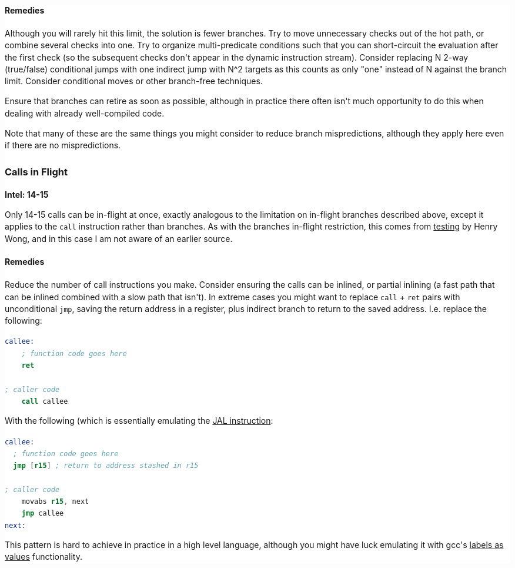 #### Remedies

Although you will rarely hit this limit, the solution is fewer branches. Try to move unnecessary checks out of the hot path, or combine several checks into one. Try to organize multi-predicate conditions such that you can short-circuit the evaluation after the first check (so the subsequent checks don't appear in the dynamic instruction stream). Consider replacing N 2-way (true/false) conditional jumps with one indirect jump with N^2 targets as this counts as only "one" instead of N against the branch limit. Consider conditional moves or other branch-free techniques.

Ensure that branches can retire as soon as possible, although in practice there often isn't much opportunity to do this when dealing with already well-compiled code.

Note that many of these are the same things you might consider to reduce branch mispredictions, although they apply here even if there are no mispredictions.

### Calls in Flight

**Intel: 14-15**

Only 14-15 calls can be in-flight at once, exactly analogous to the limitation on in-flight branches described above, except it applies to the `call` instruction rather than branches. As with the branches in-flight restriction, this comes from [testing](http://blog.stuffedcow.net/2018/04/ras-microbenchmarks/#inflight) by Henry Wong, and in this case I am not aware of an earlier source.

#### Remedies

Reduce the number of call instructions you make. Consider ensuring the calls can be inlined, or partial inlining (a fast path that can be inlined combined with a slow path that isn't). In extreme cases you might want to replace `call` + `ret` pairs with unconditional `jmp`, saving the return address in a register, plus indirect branch to return to the saved address. I.e. replace the following:

~~~nasm
callee:
    ; function code goes here
    ret

; caller code
    call callee
~~~

With the following (which is essentially emulating the [JAL instruction](https://en.wikibooks.org/wiki/MIPS_Assembly/Control_Flow_Instructions#Jump_and_Link):

~~~nasm
callee:
  ; function code goes here
  jmp [r15] ; return to address stashed in r15

; caller code
    movabs r15, next
    jmp callee
next:
~~~

This pattern is hard to achieve in practice in a high level language, although you might have luck emulating it with gcc's [labels as values](https://gcc.gnu.org/onlinedocs/gcc/Labels-as-Values.html) functionality.


[^iclstore]: Two stores can be sustained only with significant restrictions on the store pattern, as detailed below.
[^armstp]: Both of the Arm CPUs on this list support `LDP` and `STP` instructions which store a _pair_ of registers, and both can merge this into a single wider store so it only counts as one access and such paired accesses also count as one access in this table.
[^recentintel]: Every mainstream core since Sandy Bridge (inclusive) has two read ports.
[^zen3ll]: Zen 3 can do three general-purpose loads per cycle, but only two vector (128b or larger) loads per cycle.
[^gatherdd]: Meaning that the maximum theoretical throughput is 1 per 4 cycles on Intel based on the load limit, while the actual measured throughput is slightly worse at 1 per 5. Most of the gather instructions follow this pattern: a throuhgput 1 or 2 cycles worse than that suggested by the load limit.
[^simdloadex]: As mentioned, Zen 1 can only do one 256-bit load per cycle, but two loads of other types, and Zen 3 can do two vector loads but three loads of other types. Still, vector loads, when they can be used, are usually very advantageous on these CPUs. 
[^zen3store]: On Zen 3, only 64-bit or smaller stores from general purpose stores can achieve two per cycle. Vector stores are limited to one per cycle.
[^radix]: One to move the element to a bucket and one to update the bucket pointer.
[^amdunalignedstore]: I'm weaseling around here because it is possible that this penalty isn't cumulative with other stores but just represents worst case where many such stores occur back-to-back but the performance when mixed with non-crossing stores is better than this worst case. For example 5 non-crossing store + 1 crossing one might not count as 10 but rather 6 or 7. More testing needed on that one. Suffice it to say you should avoid boundary-crossing stores if you can. Additional details [at RWT](https://www.realworldtech.com/forum/?threadid=176780&curpostid=176849).
[^combinedwhy]: One reason these limits arise is that both loads and stores require an address generation unit to perform addressing calculations. These units are shared between load and store units, and there may be fewer of these units than there are load and store units. Other reasons include a limited number of busses to/from the L1 cache and or sharing of resources between the read and write ports of the L1 cache.
[^fused-domain]: The distinction between fused domain and unfused domain uops applies to instructions with a memory source or destination. For example, an instruction like `add eax, [rsp]` means "add the value pointed to by `rsp` to register `eax`. During execution, two separate micro-operations are created: one for the load and for the `add` instruction, this is the so-called *unfused domain*. However, prior to execution, the uops are kept together and only count as one against the pipeline width limit, this is the so called *fused domain*. Good list of instruction characteristics like [Agner Fog's instruction tables](https://www.agner.org/optimize/#manual_instr_tab) list both values. AMD macro-operations are largely similar to Intel fused-domain ops.
[^ICL]: Reported to be increased to 5 on just-released-but-not-yet-tested Sunny Cove chips.
[^sum-halves]: You can this benchmark from [uarch-bench](https://github.com/travisdowns/uarch-bench):  `./uarch-bench.sh --test-name=cpp/sum-halves`
[^extra-3]: Well it's not exactly 14, it's 14.03 - the extra 0.03 mostly comes from the fact that we call the benchmark repeatedly using an outer loop. Every time the sum loop terminates (it iterates over an array of 1024 elements), we suffer a branch misprediction and the CPU has gone ahead and executed an extra (falsely speculated) iteration or so of the loop, which is wasted work. You can see this by comparing with `uops_retired.retire_slots` which is also issued uops, but only counting ones which actually retired and not those which were on wrongly speculated path: this reads 14.01, so 2 out of 3 extra uops came from the misprediction. The other uop is just the outer loop overhead.
[^gcc-notgreat]: It puts in a ton of [unnecessary shuffles](https://gist.github.com/travisdowns/9216bffba33876ee578aa0bb74b3c8f2) probably to try reproduce the exact structure of the unrolled-by-two loop (removing the unroll is likely to help). In gcc's defense, clang 5 does even worse, running almost twice as slow as gcc.
[^delamopt]: Not _fully described_ is basically a ephemism for (partly) _wrong_. The manual describes a test you can use to determine if delamination will occur, but it gives the wrong result for many instructions.
[^issued]: Here I'm using _issued_ as Intel uses it, indicating the moment an operation is renamed and send to the reservation station (RS) awaiting execution (which can happen after all its operands are ready). At the moment the operation leaves the reservation station to execute it is said to be dispatched. This terminology is exactly reversed from that used by some other CPU documentation and most academic literature: the terms _issue_ and _dispatch_ are also used but with meanings flipped.
[^ports]: We are going to mostly gloss over the difference between ports and execution units here. In practice, operations are not dispatched directly to an execution unit, but rather pass though a numbered port, and we treat the port as the constrained resource. The relationship between ports and execution units is normally 1:N (i.e., each port gates access a private group of EUs), but other arrangements are possible.
[^written-weirdly]: Yes, it's written kind of weirdly because this generates better assembly than say a forwards for loop. In particular, we want the final check to be for `i != 0`, since that comes for free on x86 (the result of the `i -= 2` will set the zero flag), which ends up dictating the rest of the loop. Another possibility is to adjust the `data` pointer which lets you use `i` and `i + 1` as the indices into the array.
[^delam2]: Well, on Haswell and later there are 5 fused-domain uops, but on earlier architectures there are 7, because `ecx, DWORD PTR [rdi+r8*4]` cannot fully fuse due to its use of an indexed addressing mode (i.e., so-called delamination occurs).
[^add-indirect]: You can run the tests for this item yourself in uarch-bench with `./uarch-bench.sh --timer=perf --test-name=cpp/add-indirect*`.
[^vector-scalar]: In fact, in a twist of irony, the most efficient way to get stuff from vector registers into scalar registers, in a throughput sense, is to store it to memory and then reload each item one-by-one into scalar registers. So vector loads cannot help you break the load speed limit if you need all loaded values in scalar registers.
[^portable]: The dance with `std::memcpy` makes this _legal_ C++, but it's still not portable in principle: it could produce different results on machines with really weird endianess (neither little nor big endian). The values of `sum1` and `sum2` will be reversed on little vs big-endian machines, although the final result `sum1 + sum2` will be the same.
[^srcdest]: Note that in `imul eax,DWORD PTR [rdi]` register `eax` is use both as one of the arguments for the multiply, and as the result register, in the same way as `y *= x` means `y = y * x`. Such "two operand" instructions where the destination is the same as one of the operands forms are common in x86, especially in scalar code where they are usually the only option - although new SIMD instructions using the AVX and subsequent instruction sets use three argument forms, like `vpaddb xmm0, xmm1, xmm2` where the destination is distinct from the sources. Most other extant ISAs, usually RISC or RISC-influenced, have always used the three operand form.
[^assoc]: I mention _integer_ multiplication for a reason: this property does not apply to floating point multiplication as performed by CPUs, and the same is true for most of the usual mathematic properties of operators when applied to floating point. For this reason, compilers often cannot perform transformations that they could for integer math, because it might change the result, even if only slightly. The result won't necessarily be _worse_ - just different than if the operations had occurred in source order. You can loosen these chains that hold the compiler back with `-ffast-math`.
[^rmwnote]: Possibly also including RMW and compare-with-memory instructions, but it depends on the flags implementation. Current Intel chips seem to include flag register bits attached to each integer PRF entry, so an instruction that produces flags consumes a PRF entry even if it does not also produce an integer result.
[^sklfe]: Complete up until Broadwell more or less. The guide does not reflect some newer changes such as the uop cache granularity being 64 bytes rather than 32 bytes on Skylake.
[^lsdno]: Note that LSD doesn't appear here, because there the measurement doesn't make sense - these numbers represent the rate at which each decoding-type component can deliver uops to the IDQ, but the LSD is *inside* the IDQ: when active the renamer repeatedly accesses the uops in the IDQ without consuming them. So there is no delivery rate to the IDQ because no uops are delivered.
[^speedlemire]: I think this speed limit term came from [Daniel Lemire](https://lemire.me). I guess I liked it because I have used it a lot since then.
[^thatsaid]: That said, I am quite sure you can reach or at least approach closely these limits as I've tested most of them myself. Sure, a lot of these are micro-benchmarks, but you can get there in real code too. If you find some code that you think should reach a limit, but can't - I'm interested to hear about it.
[^bankconf]: Bank conflicts occur in a banked cache design when two loads try to access the same bank. [Per Fabian](https://twitter.com/rygorous/status/1138934828198326272) Ivy Bridge and earlier had banked cache designs, as does Zen1. The Intel chips have 16 banks per line (bank selected by bits `[5:2]` of the address), while Zen1 has 8 banks per line (bits `[5:3]` used). A load uses any bank it overlaps. I also find bank-conflict like effects on Graviton 2 (only tested for stores) as many patterns of stores, especially unaligned, achieve less than the theoretical maximum of 2/cycle -- even when the stores are all to the same cache line.
[^snote]: In this table, note that the Intel and Zen scheduler (RS) sizes are not directly comparable, since Intel uses a unified scheduler for GP and SIMD ops, with "all" (actually most) scheduler entries available to most uops, while AMD has one scheduler (RS) per port. The numbers shown for AMD are the sum of all the ALU and AGU scheduler sizes.
[^zensched]: The Zen scheduler has 4x14 GP ALU schedulers, a 96 entry FP scheduler and 2x14 AGU/mem schedulers.
[^zen2sched]: The Zen 2 scheduler has 4x16 GP ALU schedulers, a 96 entry (?) FP scheduler and a 1x28 AGU/mem scheduler for a total of 188 entries.
[^zen3sched]: The Zen 3 scheduler has 4x24 GP ALU/mem schedulers, and an unknown number (but larger than 96) of FP/SIMD scheduler entries.
[^zenlsq]: AnandTech [reports](https://www.anandtech.com/show/16214/amd-zen-3-ryzen-deep-dive-review-5950x-5900x-5800x-and-5700x-tested/4) an LSQ of 44 entries plus an address generation queue of 28 entries for a total of 72, but I don't know the details of this structure. The LSQ on Zen doesn't act in the same way as that on Intel: entries seem to be freed before retirement (perhaps after the load completes or after no earlier loads are outstanding) and so [can't easily be measured by robsize](https://twitter.com/DROP_ALL_TABLES/status/1188860067543703552).
[^zen3buffers]: Most of the Zen 3 buffer size data from AMD slides via [AnandTech](https://www.anandtech.com/show/16214/amd-zen-3-ryzen-deep-dive-review-5950x-5900x-5800x-and-5700x-tested/3).
[^m1rob]: The M1 Firestorm and Icestorm cores don't appear to have a traditional one-uop-one-entry ROB, but rather a ~330 (Firestorm) or 60 entry (Icestorm) structure which has something like _macro entries_ which can hold up to 7 uops which can retire as a group. Discovered by [Dougall J](https://twitter.com/dougallj) who describes them in more detail under _Other limits_ on his [Firestorm summary](https://dougallj.github.io/applecpu/firestorm.html). Instead of listing this value, which would greatly underestimate the ROB size compared to the other microarchitectures in most scenarios, I use the _in-flight renames_ value which is mostly 1:1 to uops and is more directly comparable with the values for non-Apple chips. In practice, you'll hit this rename limit or one of the physical register file limits long before you get to the 330 * 7 = ~2,310 outstanding ops (Firestorm) implied by totally filling the macro-entry structure.
[^m1sched]: The M1 Firestorm apparently has 326 scheduler entries across 14 execution ports. From [Dougall's breakdown](https://twitter.com/dougallj/status/1373973478731255812) we have six schedulers for the 6 integer ALU units of 24, 26, 16, 12, 28 and 28 entries, a 48-entry scheduler shared between the load, store and AMX units, and 4 x 36 entry schedulers for the 4 NEON SIMD units. 
[^m1schedice]: The M1 Icestorm apparently has 71 scheduler entries across 7 execution ports. From [Dougall's breakdown](https://twitter.com/dougallj/status/1373973478731255812) we have 3 x 9-entry, 18 entry and 2 x 13 entry schedulers for the general purpose, load/store/AMX and SIMD units, respectively.
[^m1buffers]: Most of the M1 Firestorm data comes from [Dougall J's extensive analysis and reverse engineering](https://twitter.com/dougallj/status/1373973478731255812) (see also [here](https://dougallj.github.io/applecpu/firestorm.html)) of the M1 chip. Earlier revisions had numbers mostly from AnandTech's [deep dive](https://www.anandtech.com/show/16226/apple-silicon-m1-a14-deep-dive/2) on M1, by [Andrei](https://twitter.com/andreif7), using Veedrac's [microarchitecturometer](https://github.com/Veedrac/microarchitecturometer) which is itself based on the [robsize tool](https://github.com/travisdowns/robsize).
[^m1buffersice]: The M1 Icestorm data comes from [Dougall J's extensive analysis and reverse engineering](https://twitter.com/dougallj/status/1373973478731255812) (see also [here](https://dougallj.github.io/applecpu/icestorm.html)) of the M1 chip.
[^sunnybuffers]: Ice Lake/Sunny Cove data from [robsize tool](https://github.com/travisdowns/robsize), [Ice Lake client](https://en.wikichip.org/wiki/File:sunny_cove_buffer_capacities.png) and [Ice Lake server](https://www.servethehome.com/wp-content/uploads/2020/08/Hot-Chips-32-Intel-Ice-Lake-SP-Sunny-Cove-Microarchitecture.jpg) slides. The value of 384 for "out-of-order window (i.e., the ROB size), in the last link is a [typo](https://twitter.com/MarkDSimmons/status/1295837457158725633) -- it should be 352.
[^robgen]: Well this is at least true on Intel. Recent chips from AMD, Apple and others seem to use _nop compression_ to pack several nops into one ROB slot: so in this case we can imagine that each nop takes only a _fraction_ of a slot. It is not impossible to imagine an microarchitecture that entire avoids putting nops in the ROB. 
[^g2buffers]: These numbers I measured myself using a modified version of Veerdac's [microarchitecturometer](https://github.com/Veedrac/microarchitecturometer) which is itself based on [robsize](https://github.com/travisdowns/robsize) (but unlike robsize supports Arm 64-bit platforms). My results for ROB size are [here]({% link {{page.assets}}/g2results/generic-aarch64.svg %}) and [here]({% link {{page.assets}}/g2results/nop.svg %}) (the latter test indicating that _nop compression_ does not appear to be present on Graviton 2). Scheduler size results, using instructions which are dependent on the fencing loads are [here]({% link {{page.assets}}/g2results/depadd-aarch64.svg %}). There are also [load]({% link {{page.assets}}/g2results/load-aarch64.svg %}) and [store]({% link {{page.assets}}/g2results/store-aarch64.svg %}) buffer results, as well as [integer PRF]({% link {{page.assets}}/g2results/add-aarch64.svg %}) and [SIMD PRF]({% link {{page.assets}}/g2results/fmla-aarch64.svg %}) results. [This test]({% link {{page.assets}}/g2results/movz-fmla-aarch64.svg %}) indicates that the integer and SIMD PRFs are not shared. It isn't shown in the table, but [this result testing `cmp`]({% link {{page.assets}}/g2results/cmp.svg %}) indicates that there is a separate set of renamed flag registers with ~36 entries. [These results]({% link {{page.assets}}/g2results/branch-aarch64.svg %}) indicate that up to 46 calls can be in flight at once. There are [even more](https://github.com/travisdowns/travisdowns.github.io/tree/master/assets/speed-limits/g2results) results not mentioned here.
[^memaccess]: Now _memory access_ doesn't necessarily mean that the main memory (RAM) of the system is accessed: just that the machine code contains instructions which involve memory access. For most programs the overwhelming majority of these accesses hit in cache and never get to main memory.